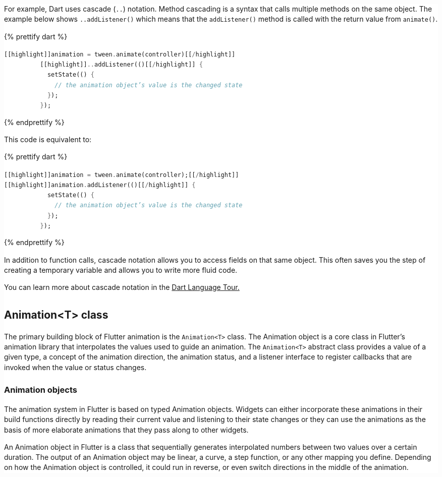 For example, Dart uses cascade (`..`) notation. Method cascading is a syntax that calls multiple methods on the same object. The example below shows `..addListener()` which means that the `addListener()`
method is called with the return value from `animate()`.  


{% prettify dart %}
```Dart
[[highlight]]animation = tween.animate(controller)[[/highlight]]
          [[highlight]]..addListener(()[[/highlight]] {
            setState(() {
              // the animation object’s value is the changed state
            });
          });
```
{% endprettify %}  

This code is equivalent to:  


{% prettify dart %}
```Dart
[[highlight]]animation = tween.animate(controller);[[/highlight]]
[[highlight]]animation.addListener(()[[/highlight]] {
            setState(() {
              // the animation object’s value is the changed state
            });
          });
```
{% endprettify %}

In addition to function calls, cascade notation allows you to access fields on that same object. This often saves you the step of creating a temporary variable and allows you to write more fluid code.

You can learn more about cascade notation in the
[Dart Language Tour.](https://www.dartlang.org/guides/language/language-tour)


## Animation<T\> class
The primary building block of Flutter animation is the `Animation<T>` class. The Animation object is a core class in Flutter’s animation library that interpolates the values used to guide an animation.  The `Animation<T>` abstract class provides a value of a given type, a concept of the animation direction, the animation status, and a listener interface to register callbacks that are invoked when the value or status changes.


### Animation objects  
The animation system in Flutter is based on typed Animation objects. Widgets can either incorporate these animations in their build functions directly by reading their current value and listening to their state changes or they can use the animations as the basis of more elaborate animations that they pass along to other widgets.

An Animation object in Flutter is a class that sequentially generates interpolated numbers between two values over a certain duration. The output of an Animation object may be linear, a curve, a step function, or any other mapping you define. Depending on how the Animation object is controlled, it could run in reverse, or even switch directions in the middle of the animation.
